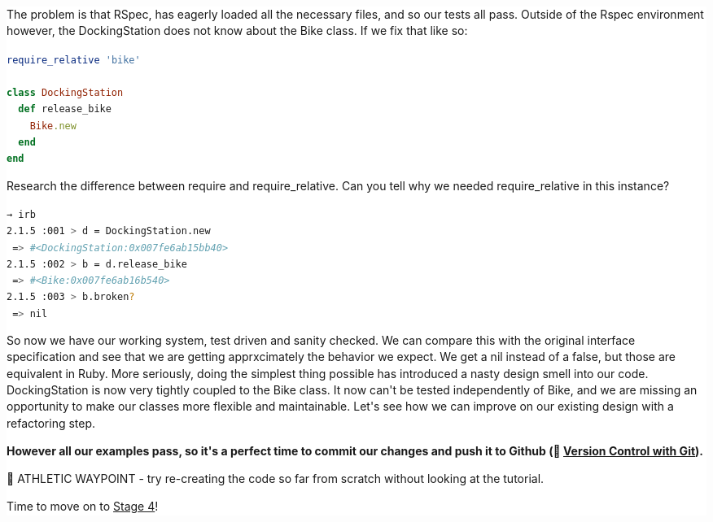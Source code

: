 The problem is that RSpec, has eagerly loaded all the necessary files, and so our tests all pass.  Outside of the Rspec environment however, the DockingStation does not know about the Bike class.  If we fix that like so:

```ruby
require_relative 'bike'

class DockingStation
  def release_bike
    Bike.new
  end
end
```

Research the difference between require and require_relative.  Can you tell why we needed require_relative in this instance?

```sh
→ irb
2.1.5 :001 > d = DockingStation.new
 => #<DockingStation:0x007fe6ab15bb40>
2.1.5 :002 > b = d.release_bike
 => #<Bike:0x007fe6ab16b540>
2.1.5 :003 > b.broken?
 => nil
```

So now we have our working system, test driven and sanity checked. We can compare this with the original interface specification and see that we are getting apprxcimately the behavior we expect.  We get a nil instead of a false, but those are equivalent in Ruby.  More seriously, doing the simplest thing possible has introduced a nasty design smell into our code.  DockingStation is now very tightly coupled to the Bike class.  It now can't be tested independently of Bike, and we are missing an opportunity to make our classes more flexible and maintainable.  Let's see how we can improve on our existing design with a refactoring step.

**However all our examples pass, so it's a perfect time to commit our changes and push it to Github (:pill: [Version Control with Git](https://github.com/makersacademy/course/blob/master/pills/git.md)).**

:running_shirt_with_sash: ATHLETIC WAYPOINT - try re-creating the code so far from scratch without looking at the tutorial.

Time to move on to [Stage 4](boris_bikes_stage_4.md)!

